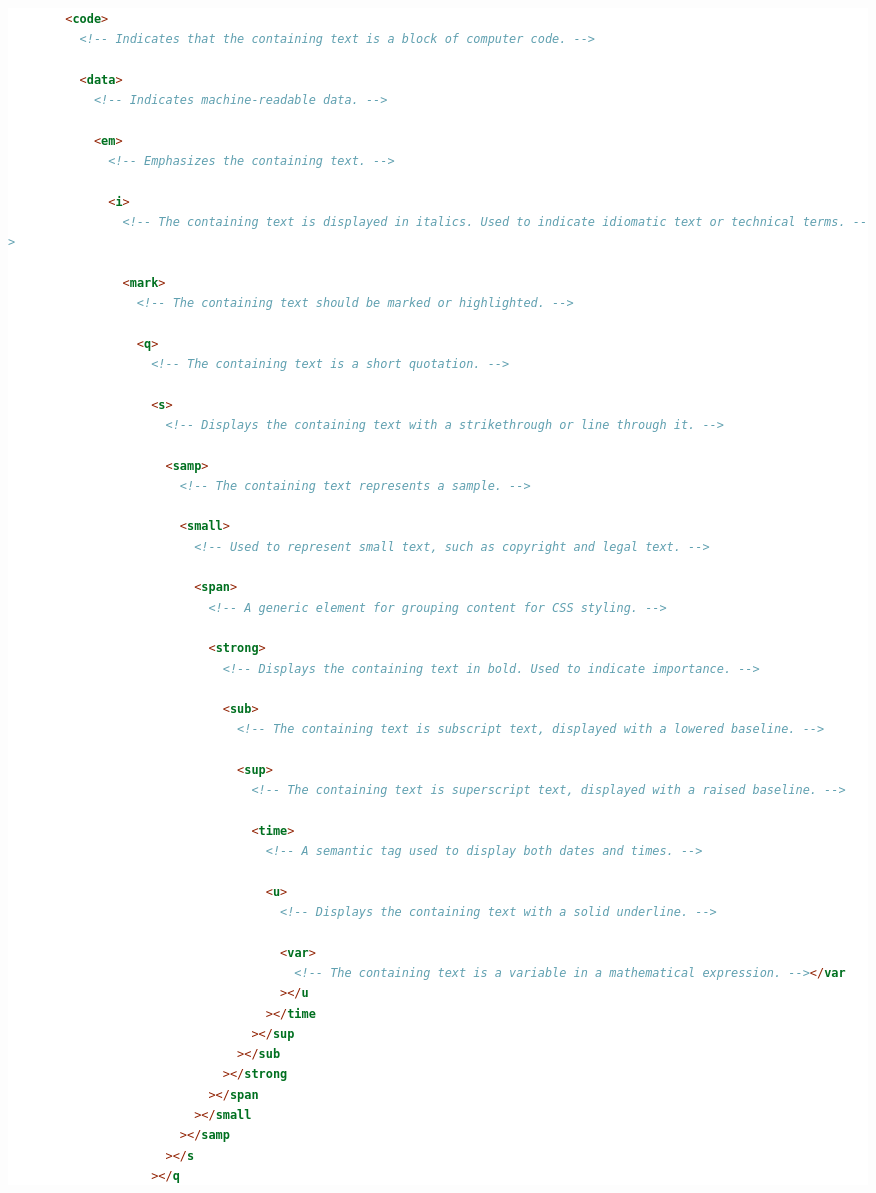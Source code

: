 ```html
        <code>
          <!-- Indicates that the containing text is a block of computer code. -->

          <data>
            <!-- Indicates machine-readable data. -->

            <em>
              <!-- Emphasizes the containing text. -->

              <i>
                <!-- The containing text is displayed in italics. Used to indicate idiomatic text or technical terms. -->

                <mark>
                  <!-- The containing text should be marked or highlighted. -->

                  <q>
                    <!-- The containing text is a short quotation. -->

                    <s>
                      <!-- Displays the containing text with a strikethrough or line through it. -->

                      <samp>
                        <!-- The containing text represents a sample. -->

                        <small>
                          <!-- Used to represent small text, such as copyright and legal text. -->

                          <span>
                            <!-- A generic element for grouping content for CSS styling. -->

                            <strong>
                              <!-- Displays the containing text in bold. Used to indicate importance. -->

                              <sub>
                                <!-- The containing text is subscript text, displayed with a lowered baseline. -->

                                <sup>
                                  <!-- The containing text is superscript text, displayed with a raised baseline. -->

                                  <time>
                                    <!-- A semantic tag used to display both dates and times. -->

                                    <u>
                                      <!-- Displays the containing text with a solid underline. -->

                                      <var>
                                        <!-- The containing text is a variable in a mathematical expression. --></var
                                      ></u
                                    ></time
                                  ></sup
                                ></sub
                              ></strong
                            ></span
                          ></small
                        ></samp
                      ></s
                    ></q
```